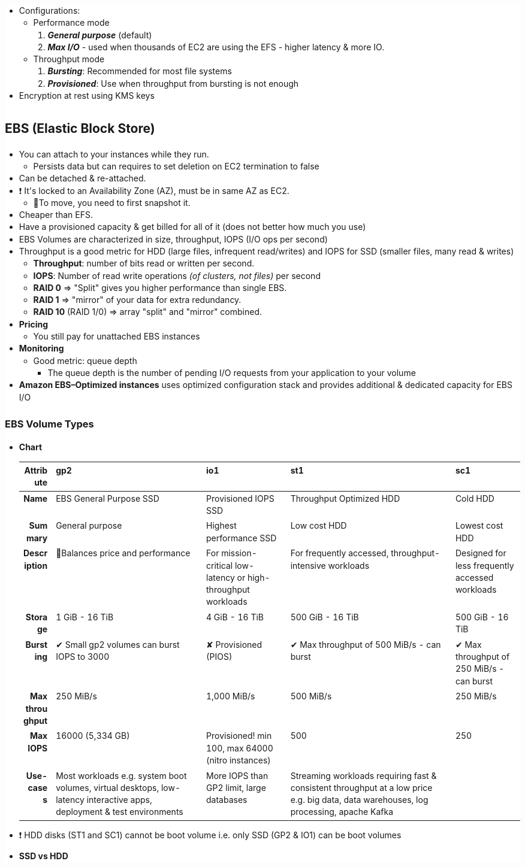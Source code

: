 - Configurations:
  - Performance mode
      1. ***General purpose*** (default)
      2. ***Max I/O*** - used when thousands of EC2 are using the EFS - higher latency & more IO.
  - Throughput mode
      1. ***Bursting***: Recommended for most file systems
      2. ***Provisioned***: Use when throughput from bursting is not enough
- Encryption at rest using KMS keys

## **EBS** (Elastic Block Store)

- You can attach to your instances while they run.
  - Persists data but can requires to set deletion on EC2 termination to false
- Can be detached & re-attached.
- ❗ It's locked to an Availability Zone (AZ), must be in same AZ as EC2.
  - 📝To move, you need to first snapshot it.
- Cheaper than EFS.
- Have a provisioned capacity & get billed for all of it (does not better how much you use)
- EBS Volumes are characterized in size, throughput, IOPS (I/O ops per second)
- Throughput is a good metric for HDD (large files, infrequent read/writes) and IOPS for SSD (smaller files, many read & writes)
  - **Throughput**: number of bits read or written per second.
  - **IOPS**: Number of read write operations *(of clusters, not files)* per second
  - **RAID 0** => "Split" gives you higher performance than single EBS.
  - **RAID 1** => "mirror" of your data for extra redundancy.
  - **RAID 10** (RAID 1/0) => array "split" and "mirror" combined.
- **Pricing**
  - You still pay for unattached EBS instances
- **Monitoring**
  - Good metric: queue depth
    - The queue depth is the number of pending I/O requests from your application to your volume
- **Amazon EBS–Optimized instances** uses optimized configuration stack and provides additional & dedicated capacity for EBS I/O

### EBS Volume Types

- **Chart**

  | Attribute | gp2 | io1 | st1 | sc1 |
  |----------:|-----|------|------|------|
  | **Name** | EBS General Purpose SSD  | Provisioned IOPS SSD | Throughput Optimized HDD | Cold HDD |
  | **Summary** | General purpose | Highest performance SSD | Low cost HDD | Lowest cost HDD |
  | **Description** | 📝Balances price and performance | For mission-critical low-latency or high-throughput workloads | For frequently accessed, throughput-intensive workloads | Designed for less frequently accessed workloads |
  | **Storage** | 1 GiB - 16 TiB | 4 GiB - 16 TiB | 500 GiB - 16 TiB | 500 GiB - 16 TiB |
  | **Bursting** | ✔ Small gp2 volumes can burst IOPS to 3000 | ✘ Provisioned (PIOS) | ✔ Max throughput of 500 MiB/s - can burst | ✔ Max throughput of 250 MiB/s - can burst |
  | **Max throughput** | 250 MiB/s | 1,000 MiB/s | 500 MiB/s | 250 MiB/s |
  | **Max IOPS** | 16000 (5,334 GB) | Provisioned! min 100, max 64000 (nitro instances) | 500 | 250 |
  | **Use-cases** | Most workloads e.g. system boot volumes, virtual desktops, low-latency interactive apps, deployment & test environments | More IOPS than GP2 limit, large databases | Streaming workloads requiring fast & consistent throughput at a low price e.g. big data, data warehouses, log processing, apache Kafka |
- ❗ HDD disks (ST1 and SC1) cannot be boot volume i.e. only SSD (GP2 & IO1) can be boot volumes
- **SSD vs HDD**
